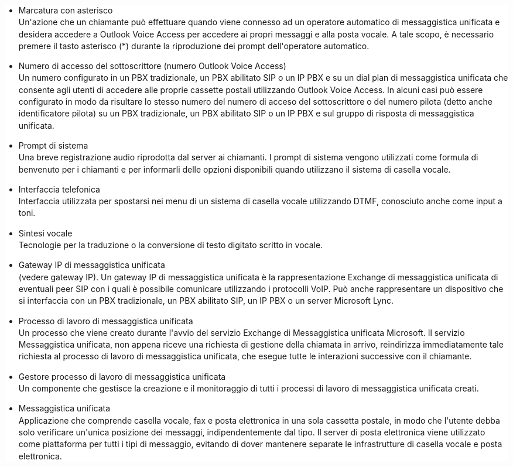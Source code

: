 

  - Marcatura con asterisco  
    Un'azione che un chiamante può effettuare quando viene connesso ad un operatore automatico di messaggistica unificata e desidera accedere a Outlook Voice Access per accedere ai propri messaggi e alla posta vocale. A tale scopo, è necessario premere il tasto asterisco (\*) durante la riproduzione dei prompt dell'operatore automatico.



  - Numero di accesso del sottoscrittore (numero Outlook Voice Access)  
    Un numero configurato in un PBX tradizionale, un PBX abilitato SIP o un IP PBX e su un dial plan di messaggistica unificata che consente agli utenti di accedere alle proprie cassette postali utilizzando Outlook Voice Access. In alcuni casi può essere configurato in modo da risultare lo stesso numero del numero di acceso del sottoscrittore o del numero pilota (detto anche identificatore pilota) su un PBX tradizionale, un PBX abilitato SIP o un IP PBX e sul gruppo di risposta di messaggistica unificata.



  - Prompt di sistema  
    Una breve registrazione audio riprodotta dal server ai chiamanti. I prompt di sistema vengono utilizzati come formula di benvenuto per i chiamanti e per informarli delle opzioni disponibili quando utilizzano il sistema di casella vocale.



  - Interfaccia telefonica  
    Interfaccia utilizzata per spostarsi nei menu di un sistema di casella vocale utilizzando DTMF, conosciuto anche come input a toni.



  - Sintesi vocale  
    Tecnologie per la traduzione o la conversione di testo digitato scritto in vocale.



  - Gateway IP di messaggistica unificata  
    (vedere gateway IP). Un gateway IP di messaggistica unificata è la rappresentazione Exchange di messaggistica unificata di eventuali peer SIP con i quali è possibile comunicare utilizzando i protocolli VoIP. Può anche rappresentare un dispositivo che si interfaccia con un PBX tradizionale, un PBX abilitato SIP, un IP PBX o un server Microsoft Lync.



  - Processo di lavoro di messaggistica unificata  
    Un processo che viene creato durante l'avvio del servizio Exchange di Messaggistica unificata Microsoft. Il servizio Messaggistica unificata, non appena riceve una richiesta di gestione della chiamata in arrivo, reindirizza immediatamente tale richiesta al processo di lavoro di messaggistica unificata, che esegue tutte le interazioni successive con il chiamante.



  - Gestore processo di lavoro di messaggistica unificata  
    Un componente che gestisce la creazione e il monitoraggio di tutti i processi di lavoro di messaggistica unificata creati.



  - Messaggistica unificata  
    Applicazione che comprende casella vocale, fax e posta elettronica in una sola cassetta postale, in modo che l'utente debba solo verificare un'unica posizione dei messaggi, indipendentemente dal tipo. Il server di posta elettronica viene utilizzato come piattaforma per tutti i tipi di messaggio, evitando di dover mantenere separate le infrastrutture di casella vocale e posta elettronica.
